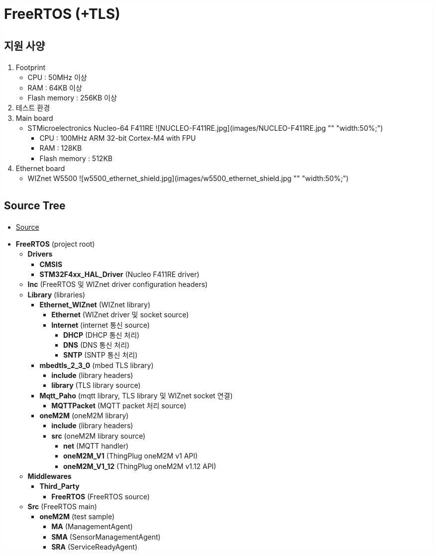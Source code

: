 FreeRTOS (+TLS)
===

지원 사양
---
1. Footprint
	+ CPU : 50MHz 이상
	+ RAM : 64KB 이상
	+ Flash memory : 256KB 이상
2. 테스트 환경
 1. Main board
	+ STMicroelectronics Nucleo-64 F411RE
	![NUCLEO-F411RE.jpg](images/NUCLEO-F411RE.jpg "" "width:50%;")
		+ CPU : 100MHz ARM 32-bit Cortex-M4 with FPU
		+ RAM : 128KB
		+ Flash memory : 512KB
 2. Ethernet board
	+ WIZnet W5500
    ![w5500_ethernet_shield.jpg](images/w5500_ethernet_shield.jpg "" "width:50%;")

Source Tree
---
* [Source](https://github.com/SKT-ThingPlug/thingplug-device-middleware/tree/master/SDK/FreeRTOS)
+ __FreeRTOS__ (project root)
	+ __Drivers__
		+ __CMSIS__
		+ __STM32F4xx_HAL_Driver__ (Nucleo F411RE driver)
	+ __Inc__ (FreeRTOS 및 WIZnet driver configuration headers)
	+ __Library__ (libraries)
		+ __Ethernet_WIZnet__ (WIZnet library)
			+ __Ethernet__ (WIZnet driver 및 socket source)
			+ __Internet__ (internet 통신 source)
				+ __DHCP__ (DHCP 통신 처리)
				+ __DNS__ (DNS 통신 처리)
				+ __SNTP__ (SNTP 통신 처리)
		+ __mbedtls_2_3_0__ (mbed TLS library)
			+ __include__ (library headers)
			+ __library__ (TLS library source)
		+ __Mqtt_Paho__ (mqtt library, TLS library 및 WIZnet socket 연결)
			+ __MQTTPacket__ (MQTT packet 처리 source)
		+ __oneM2M__ (oneM2M library)
			+ __include__ (library headers)
			+ __src__ (oneM2M library source)
				+ __net__ (MQTT handler)
				+ __oneM2M_V1__ (ThingPlug oneM2M v1 API)
				+ __oneM2M_V1_12__ (ThingPlug oneM2M v1.12 API)
	+ __Middlewares__
		+ __Third_Party__
			+ __FreeRTOS__ (FreeRTOS source)
	+ __Src__ (FreeRTOS main)
		+ __oneM2M__ (test sample)
			+ __MA__ (ManagementAgent)
			+ __SMA__ (SensorManagementAgent)
			+ __SRA__ (ServiceReadyAgent)
